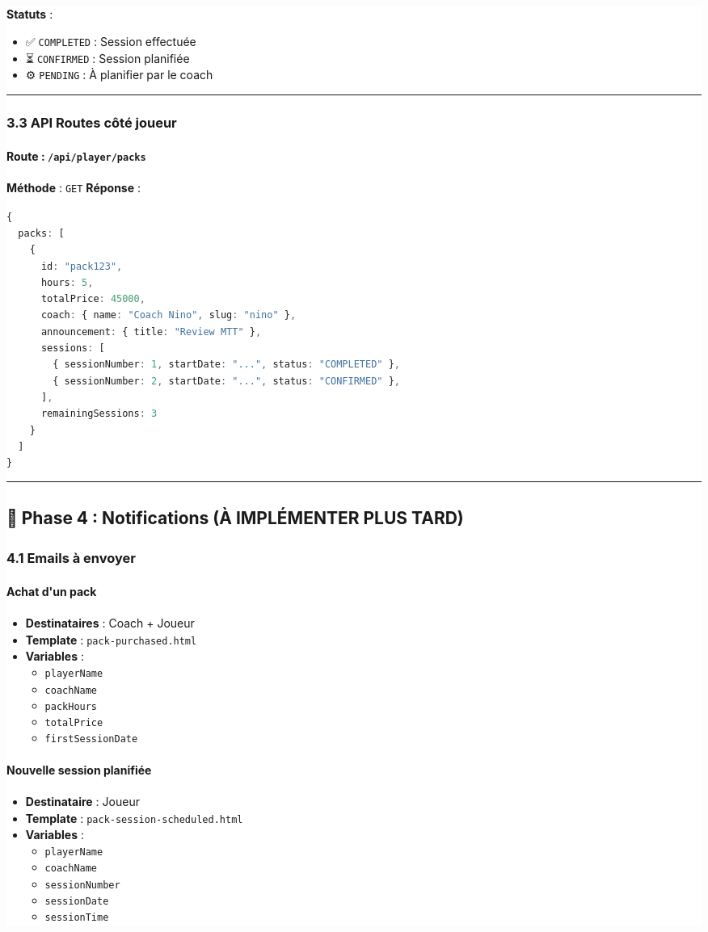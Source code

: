 **Statuts** :
- ✅ `COMPLETED` : Session effectuée
- ⏳ `CONFIRMED` : Session planifiée
- ⚙️ `PENDING` : À planifier par le coach

---

### 3.3 API Routes côté joueur

#### **Route : `/api/player/packs`**
**Méthode** : `GET`
**Réponse** :
```typescript
{
  packs: [
    {
      id: "pack123",
      hours: 5,
      totalPrice: 45000,
      coach: { name: "Coach Nino", slug: "nino" },
      announcement: { title: "Review MTT" },
      sessions: [
        { sessionNumber: 1, startDate: "...", status: "COMPLETED" },
        { sessionNumber: 2, startDate: "...", status: "CONFIRMED" },
      ],
      remainingSessions: 3
    }
  ]
}
```

---

## 📧 Phase 4 : Notifications (À IMPLÉMENTER PLUS TARD)

### 4.1 Emails à envoyer

#### **Achat d'un pack**
- **Destinataires** : Coach + Joueur
- **Template** : `pack-purchased.html`
- **Variables** :
  - `playerName`
  - `coachName`
  - `packHours`
  - `totalPrice`
  - `firstSessionDate`

#### **Nouvelle session planifiée**
- **Destinataire** : Joueur
- **Template** : `pack-session-scheduled.html`
- **Variables** :
  - `playerName`
  - `coachName`
  - `sessionNumber`
  - `sessionDate`
  - `sessionTime`
